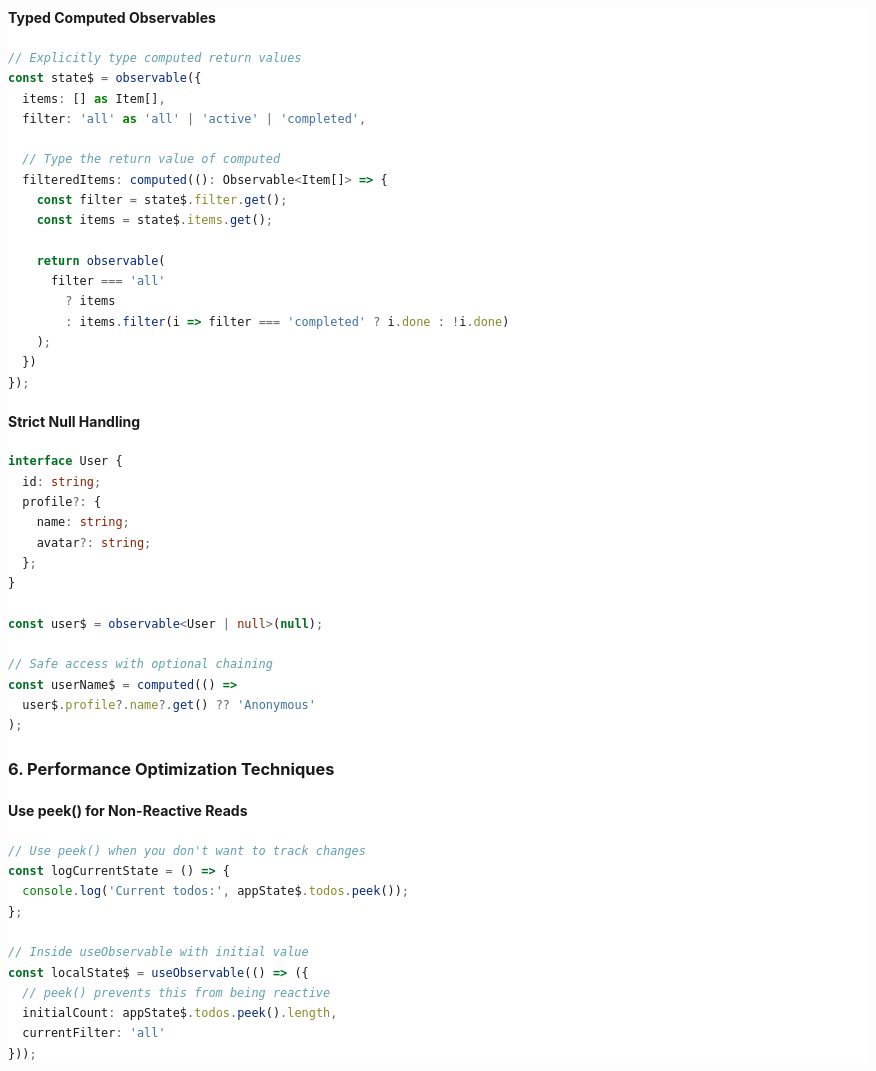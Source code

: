 #### Typed Computed Observables
```typescript
// Explicitly type computed return values
const state$ = observable({
  items: [] as Item[],
  filter: 'all' as 'all' | 'active' | 'completed',
  
  // Type the return value of computed
  filteredItems: computed((): Observable<Item[]> => {
    const filter = state$.filter.get();
    const items = state$.items.get();
    
    return observable(
      filter === 'all' 
        ? items 
        : items.filter(i => filter === 'completed' ? i.done : !i.done)
    );
  })
});
```

#### Strict Null Handling
```typescript
interface User {
  id: string;
  profile?: {
    name: string;
    avatar?: string;
  };
}

const user$ = observable<User | null>(null);

// Safe access with optional chaining
const userName$ = computed(() => 
  user$.profile?.name?.get() ?? 'Anonymous'
);
```

### 6. Performance Optimization Techniques

#### Use peek() for Non-Reactive Reads
```typescript
// Use peek() when you don't want to track changes
const logCurrentState = () => {
  console.log('Current todos:', appState$.todos.peek());
};

// Inside useObservable with initial value
const localState$ = useObservable(() => ({
  // peek() prevents this from being reactive
  initialCount: appState$.todos.peek().length,
  currentFilter: 'all'
}));
```
